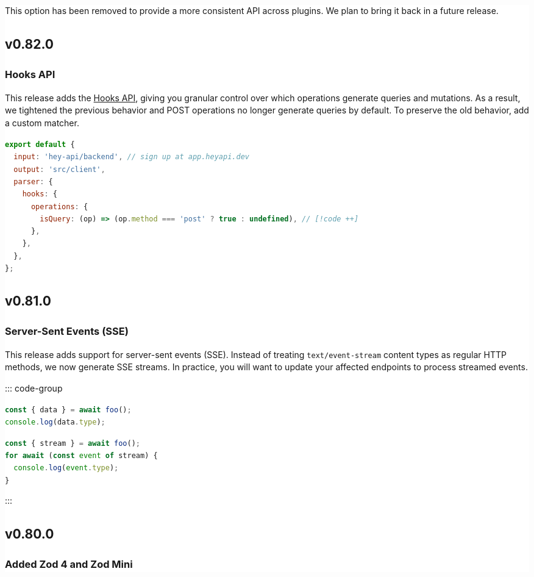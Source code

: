 This option has been removed to provide a more consistent API across plugins. We plan to bring it back in a future release.

## v0.82.0

### Hooks API

This release adds the [Hooks API](/openapi-ts/configuration/parser#hooks), giving you granular control over which operations generate queries and mutations. As a result, we tightened the previous behavior and POST operations no longer generate queries by default. To preserve the old behavior, add a custom matcher.

```js
export default {
  input: 'hey-api/backend', // sign up at app.heyapi.dev
  output: 'src/client',
  parser: {
    hooks: {
      operations: {
        isQuery: (op) => (op.method === 'post' ? true : undefined), // [!code ++]
      },
    },
  },
};
```

## v0.81.0

### Server-Sent Events (SSE)

This release adds support for server-sent events (SSE). Instead of treating `text/event-stream` content types as regular HTTP methods, we now generate SSE streams. In practice, you will want to update your affected endpoints to process streamed events.

::: code-group

```js [before]
const { data } = await foo();
console.log(data.type);
```

```js [after]
const { stream } = await foo();
for await (const event of stream) {
  console.log(event.type);
}
```

:::

## v0.80.0

### Added Zod 4 and Zod Mini

